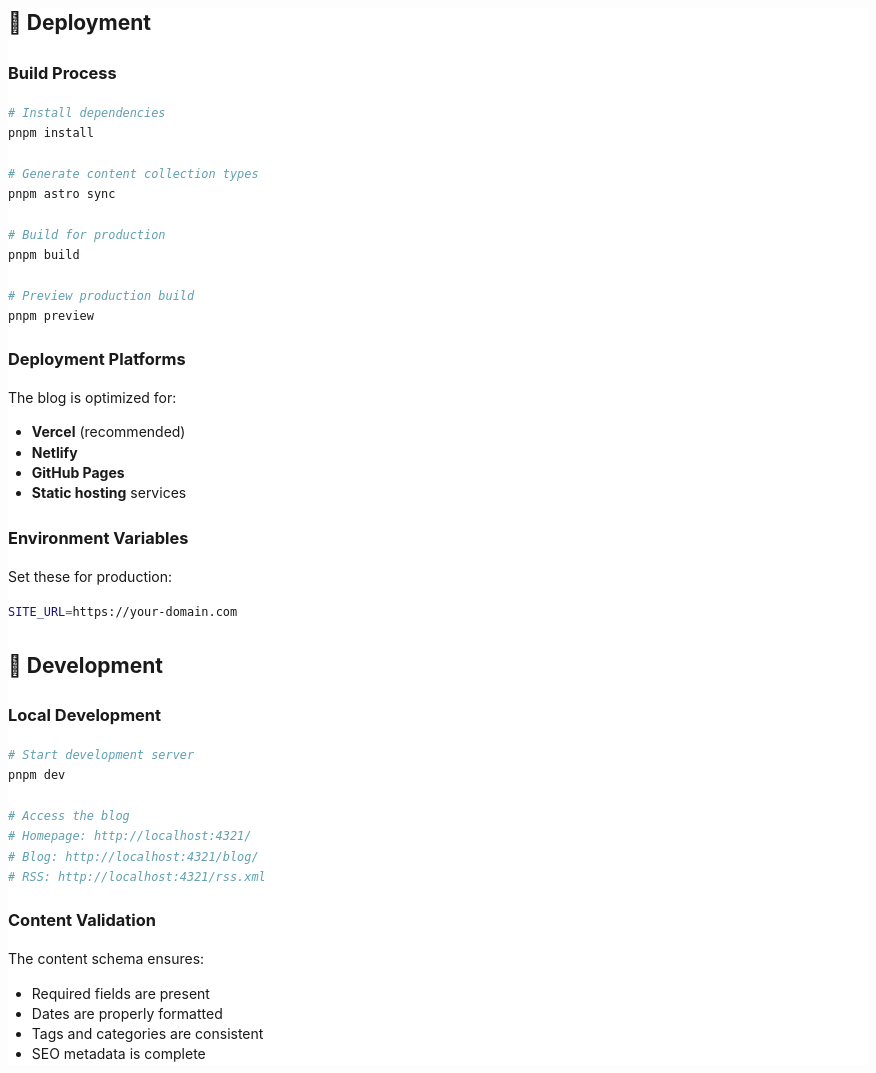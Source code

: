 ## 🚀 Deployment

### Build Process
```bash
# Install dependencies
pnpm install

# Generate content collection types
pnpm astro sync

# Build for production
pnpm build

# Preview production build
pnpm preview
```

### Deployment Platforms
The blog is optimized for:
- **Vercel** (recommended)
- **Netlify**
- **GitHub Pages**
- **Static hosting** services

### Environment Variables
Set these for production:
```bash
SITE_URL=https://your-domain.com
```

## 🧪 Development

### Local Development
```bash
# Start development server
pnpm dev

# Access the blog
# Homepage: http://localhost:4321/
# Blog: http://localhost:4321/blog/
# RSS: http://localhost:4321/rss.xml
```

### Content Validation
The content schema ensures:
- Required fields are present
- Dates are properly formatted
- Tags and categories are consistent
- SEO metadata is complete
